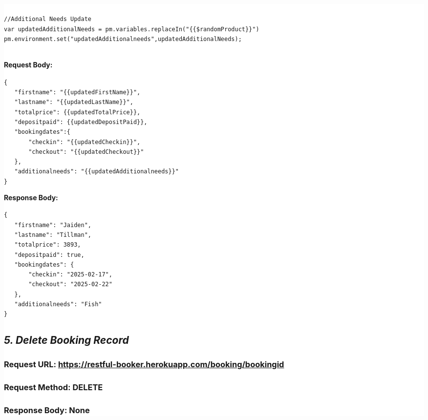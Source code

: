 ```console 

//Additional Needs Update
var updatedAdditionalNeeds = pm.variables.replaceIn("{{$randomProduct}}")
pm.environment.set("updatedAdditionalneeds",updatedAdditionalNeeds);


```
  **Request Body:** 
 ```console 
{
    "firstname": "{{updatedFirstName}}",
    "lastname": "{{updatedLastName}}",
    "totalprice": {{updatedTotalPrice}},
    "depositpaid": {{updatedDepositPaid}},
    "bookingdates":{
        "checkin": "{{updatedCheckin}}",
        "checkout": "{{updatedCheckout}}"
    },
    "additionalneeds": "{{updatedAdditionalneeds}}"
}
```
  **Response Body:**
 ```console 
 {
    "firstname": "Jaiden",
    "lastname": "Tillman",
    "totalprice": 3893,
    "depositpaid": true,
    "bookingdates": {
        "checkin": "2025-02-17",
        "checkout": "2025-02-22"
    },
    "additionalneeds": "Fish"
}
```

 ## _**5. Delete Booking Record**_

### Request URL: https://restful-booker.herokuapp.com/booking/bookingid
### Request Method: DELETE
### Response Body: None 
